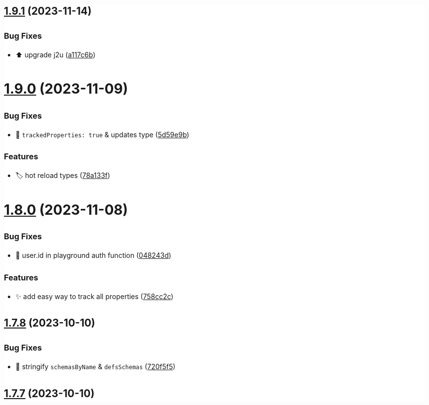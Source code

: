 ## [1.9.1](https://github.com/Morgbn/nuxt-oa/compare/v1.9.0...v1.9.1) (2023-11-14)


### Bug Fixes

* :arrow_up: upgrade j2u ([a117c6b](https://github.com/Morgbn/nuxt-oa/commit/a117c6bc3df1b855d96d6f80d7678e2cf1c93fef))

# [1.9.0](https://github.com/Morgbn/nuxt-oa/compare/v1.8.0...v1.9.0) (2023-11-09)


### Bug Fixes

* :bug: `trackedProperties: true` & updates type ([5d59e9b](https://github.com/Morgbn/nuxt-oa/commit/5d59e9b8d566740e3736d7a83ca9f4e3e48c9916))


### Features

* :label: hot reload types ([78a133f](https://github.com/Morgbn/nuxt-oa/commit/78a133fc3b5340cb7f0e1483d05abe72e6c44c3c))

# [1.8.0](https://github.com/Morgbn/nuxt-oa/compare/v1.7.8...v1.8.0) (2023-11-08)


### Bug Fixes

* :bug: user.id in playground auth function ([048243d](https://github.com/Morgbn/nuxt-oa/commit/048243d2f46d6e0c99a999941606406dcec600f5))


### Features

* :sparkles: add easy way to track all properties ([758cc2c](https://github.com/Morgbn/nuxt-oa/commit/758cc2c281fedcb2d16599e12b86dc11466df8d2))

## [1.7.8](https://github.com/Morgbn/nuxt-oa/compare/v1.7.7...v1.7.8) (2023-10-10)


### Bug Fixes

* :bug: stringify `schemasByName` & `defsSchemas` ([720f5f5](https://github.com/Morgbn/nuxt-oa/commit/720f5f51adb15995a48286151957367491436675))

## [1.7.7](https://github.com/Morgbn/nuxt-oa/compare/v1.7.6...v1.7.7) (2023-10-10)
